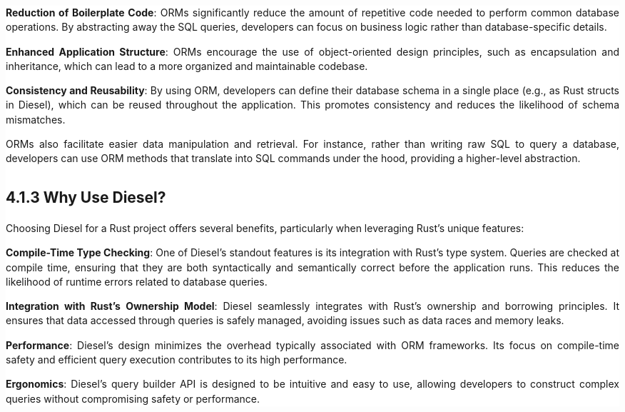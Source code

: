 <p style="text-align: justify;">
<strong>Reduction of Boilerplate Code</strong>: ORMs significantly reduce the amount of repetitive code needed to perform common database operations. By abstracting away the SQL queries, developers can focus on business logic rather than database-specific details.
</p>

<p style="text-align: justify;">
<strong>Enhanced Application Structure</strong>: ORMs encourage the use of object-oriented design principles, such as encapsulation and inheritance, which can lead to a more organized and maintainable codebase.
</p>

<p style="text-align: justify;">
<strong>Consistency and Reusability</strong>: By using ORM, developers can define their database schema in a single place (e.g., as Rust structs in Diesel), which can be reused throughout the application. This promotes consistency and reduces the likelihood of schema mismatches.
</p>

<p style="text-align: justify;">
ORMs also facilitate easier data manipulation and retrieval. For instance, rather than writing raw SQL to query a database, developers can use ORM methods that translate into SQL commands under the hood, providing a higher-level abstraction.
</p>

## **4.1.3 Why Use Diesel?**
<p style="text-align: justify;">
Choosing Diesel for a Rust project offers several benefits, particularly when leveraging Rust’s unique features:
</p>

<p style="text-align: justify;">
<strong>Compile-Time Type Checking</strong>: One of Diesel’s standout features is its integration with Rust’s type system. Queries are checked at compile time, ensuring that they are both syntactically and semantically correct before the application runs. This reduces the likelihood of runtime errors related to database queries.
</p>

<p style="text-align: justify;">
<strong>Integration with Rust’s Ownership Model</strong>: Diesel seamlessly integrates with Rust’s ownership and borrowing principles. It ensures that data accessed through queries is safely managed, avoiding issues such as data races and memory leaks.
</p>

<p style="text-align: justify;">
<strong>Performance</strong>: Diesel’s design minimizes the overhead typically associated with ORM frameworks. Its focus on compile-time safety and efficient query execution contributes to its high performance.
</p>

<p style="text-align: justify;">
<strong>Ergonomics</strong>: Diesel’s query builder API is designed to be intuitive and easy to use, allowing developers to construct complex queries without compromising safety or performance.
</p>
